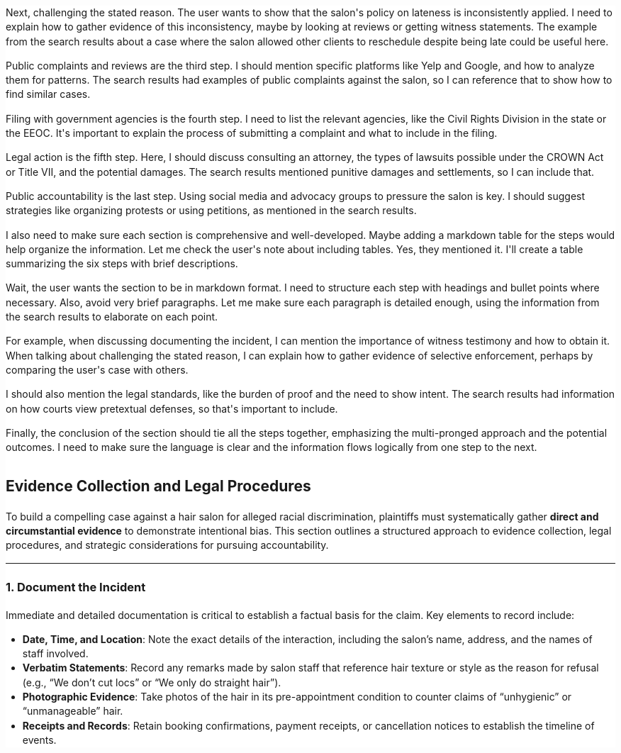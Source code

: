 Next, challenging the stated reason. The user wants to show that the salon's policy on lateness is inconsistently applied. I need to explain how to gather evidence of this inconsistency, maybe by looking at reviews or getting witness statements. The example from the search results about a case where the salon allowed other clients to reschedule despite being late could be useful here.

Public complaints and reviews are the third step. I should mention specific platforms like Yelp and Google, and how to analyze them for patterns. The search results had examples of public complaints against the salon, so I can reference that to show how to find similar cases.

Filing with government agencies is the fourth step. I need to list the relevant agencies, like the Civil Rights Division in the state or the EEOC. It's important to explain the process of submitting a complaint and what to include in the filing.

Legal action is the fifth step. Here, I should discuss consulting an attorney, the types of lawsuits possible under the CROWN Act or Title VII, and the potential damages. The search results mentioned punitive damages and settlements, so I can include that.

Public accountability is the last step. Using social media and advocacy groups to pressure the salon is key. I should suggest strategies like organizing protests or using petitions, as mentioned in the search results.

I also need to make sure each section is comprehensive and well-developed. Maybe adding a markdown table for the steps would help organize the information. Let me check the user's note about including tables. Yes, they mentioned it. I'll create a table summarizing the six steps with brief descriptions.

Wait, the user wants the section to be in markdown format. I need to structure each step with headings and bullet points where necessary. Also, avoid very brief paragraphs. Let me make sure each paragraph is detailed enough, using the information from the search results to elaborate on each point.

For example, when discussing documenting the incident, I can mention the importance of witness testimony and how to obtain it. When talking about challenging the stated reason, I can explain how to gather evidence of selective enforcement, perhaps by comparing the user's case with others.

I should also mention the legal standards, like the burden of proof and the need to show intent. The search results had information on how courts view pretextual defenses, so that's important to include.

Finally, the conclusion of the section should tie all the steps together, emphasizing the multi-pronged approach and the potential outcomes. I need to make sure the language is clear and the information flows logically from one step to the next.
</think>

## Evidence Collection and Legal Procedures  

To build a compelling case against a hair salon for alleged racial discrimination, plaintiffs must systematically gather **direct and circumstantial evidence** to demonstrate intentional bias. This section outlines a structured approach to evidence collection, legal procedures, and strategic considerations for pursuing accountability.  

---

### **1. Document the Incident**  
Immediate and detailed documentation is critical to establish a factual basis for the claim. Key elements to record include:  
- **Date, Time, and Location**: Note the exact details of the interaction, including the salon’s name, address, and the names of staff involved.  
- **Verbatim Statements**: Record any remarks made by salon staff that reference hair texture or style as the reason for refusal (e.g., “We don’t cut locs” or “We only do straight hair”).  
- **Photographic Evidence**: Take photos of the hair in its pre-appointment condition to counter claims of “unhygienic” or “unmanageable” hair.  
- **Receipts and Records**: Retain booking confirmations, payment receipts, or cancellation notices to establish the timeline of events.  
